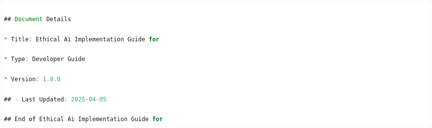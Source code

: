 ```typescript

## Document Details

* Title: Ethical Ai Implementation Guide for

* Type: Developer Guide

* Version: 1.0.0

## - Last Updated: 2025-04-05

## End of Ethical Ai Implementation Guide for
